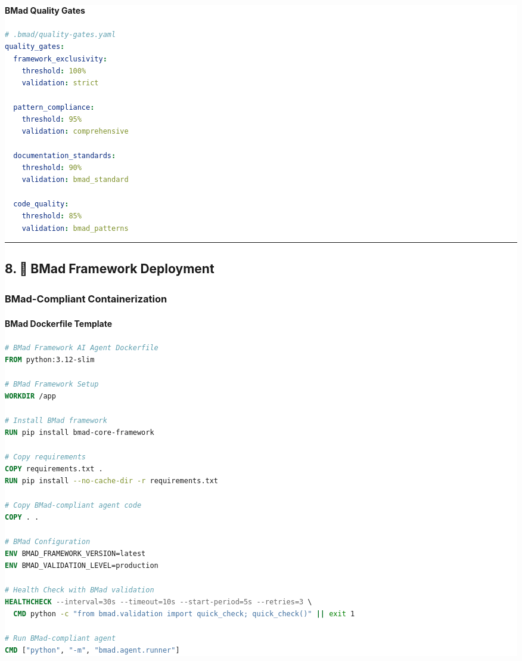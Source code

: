 ```
```

#### BMad Quality Gates
```yaml
# .bmad/quality-gates.yaml
quality_gates:
  framework_exclusivity:
    threshold: 100%
    validation: strict
    
  pattern_compliance:
    threshold: 95%
    validation: comprehensive
    
  documentation_standards:
    threshold: 90%
    validation: bmad_standard
    
  code_quality:
    threshold: 85%
    validation: bmad_patterns
```

---

## 8. 🐳 BMad Framework Deployment

### BMad-Compliant Containerization

#### BMad Dockerfile Template
```dockerfile
# BMad Framework AI Agent Dockerfile
FROM python:3.12-slim

# BMad Framework Setup
WORKDIR /app

# Install BMad framework
RUN pip install bmad-core-framework

# Copy requirements
COPY requirements.txt .
RUN pip install --no-cache-dir -r requirements.txt

# Copy BMad-compliant agent code
COPY . .

# BMad Configuration
ENV BMAD_FRAMEWORK_VERSION=latest
ENV BMAD_VALIDATION_LEVEL=production

# Health Check with BMad validation
HEALTHCHECK --interval=30s --timeout=10s --start-period=5s --retries=3 \
  CMD python -c "from bmad.validation import quick_check; quick_check()" || exit 1

# Run BMad-compliant agent
CMD ["python", "-m", "bmad.agent.runner"]
```
